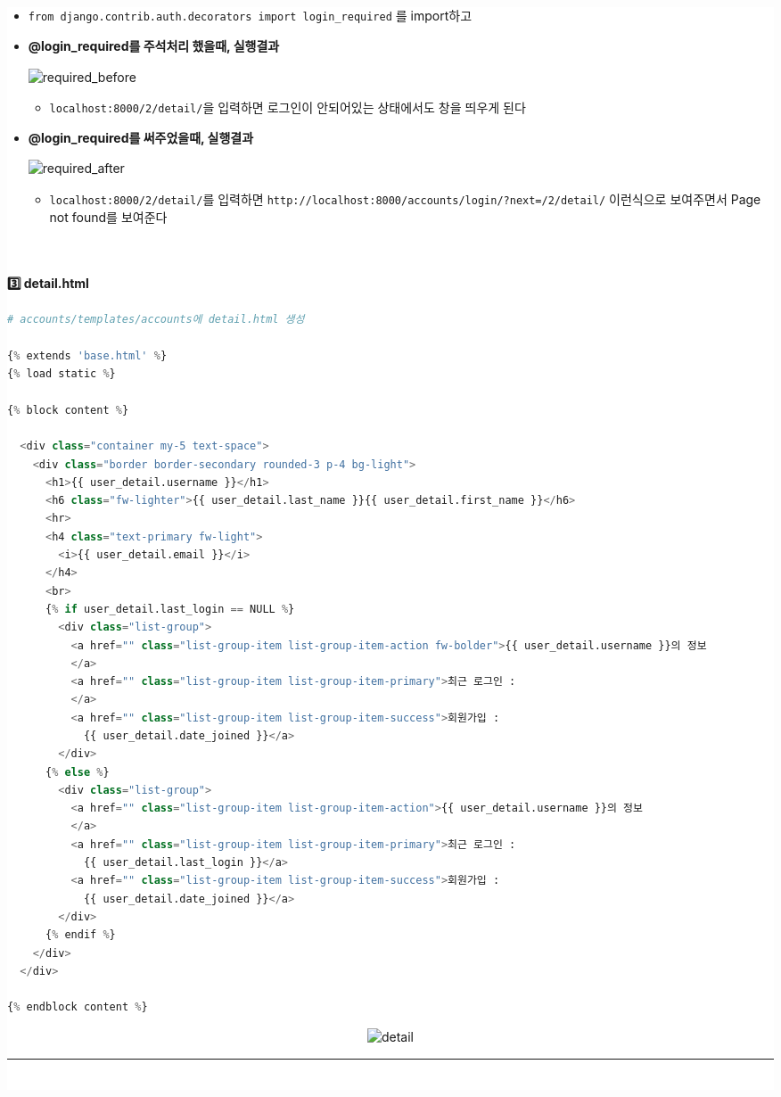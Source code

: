 - `from django.contrib.auth.decorators import login_required` 를  import하고

- **@login_required를 주석처리 했을때, 실행결과**

  ![required_before](https://user-images.githubusercontent.com/108653518/195528583-a9f37e2c-6194-41fb-9aac-7c13a71b0456.png)

  - `localhost:8000/2/detail/`을 입력하면 로그인이 안되어있는 상태에서도 창을 띄우게 된다

- **@login_required를 써주었을때, 실행결과**

  ![required_after](https://user-images.githubusercontent.com/108653518/195528578-780516f0-c3d6-4fdd-b22e-8510a5075c41.png)

  - `localhost:8000/2/detail/`를 입력하면 `http://localhost:8000/accounts/login/?next=/2/detail/` 이런식으로 보여주면서 Page not found를 보여준다

<br>

#### 3️⃣ detail.html

```python
# accounts/templates/accounts에 detail.html 생성

{% extends 'base.html' %}
{% load static %}

{% block content %}

  <div class="container my-5 text-space">
    <div class="border border-secondary rounded-3 p-4 bg-light">
      <h1>{{ user_detail.username }}</h1>
      <h6 class="fw-lighter">{{ user_detail.last_name }}{{ user_detail.first_name }}</h6>
      <hr>
      <h4 class="text-primary fw-light">
        <i>{{ user_detail.email }}</i>
      </h4>
      <br>
      {% if user_detail.last_login == NULL %}
        <div class="list-group">
          <a href="" class="list-group-item list-group-item-action fw-bolder">{{ user_detail.username }}의 정보
          </a>
          <a href="" class="list-group-item list-group-item-primary">최근 로그인 :
          </a>
          <a href="" class="list-group-item list-group-item-success">회원가입 :
            {{ user_detail.date_joined }}</a>
        </div>
      {% else %}
        <div class="list-group">
          <a href="" class="list-group-item list-group-item-action">{{ user_detail.username }}의 정보
          </a>
          <a href="" class="list-group-item list-group-item-primary">최근 로그인 :
            {{ user_detail.last_login }}</a>
          <a href="" class="list-group-item list-group-item-success">회원가입 :
            {{ user_detail.date_joined }}</a>
        </div>
      {% endif %}
    </div>
  </div>

{% endblock content %}

```

<p align="center"><img src="https://user-images.githubusercontent.com/108653518/195528573-7609cd99-4607-4c3b-b6bc-9798a38b1bd5.png" alt="detail"  /></p>

<hr>

<br>